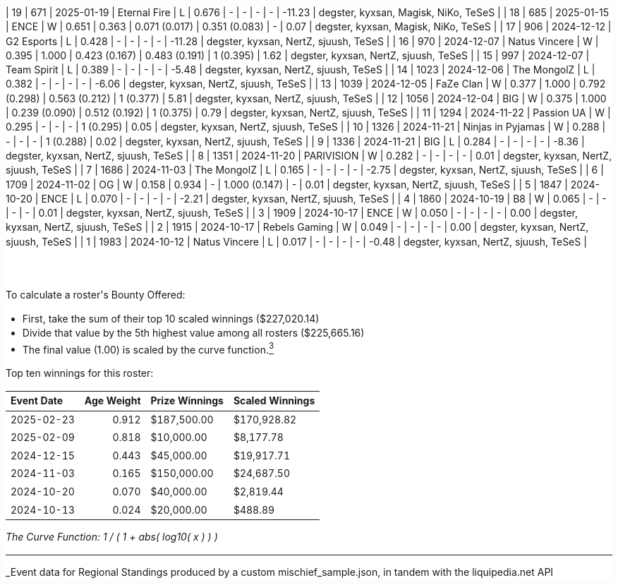 |           19 |      671 | 2025-01-19 | Eternal Fire      | L   | 0.676      | -            | -                | -                | -         |   -11.23 | degster, kyxsan, Magisk, NiKo, TeSeS  |
|           18 |      685 | 2025-01-15 | ENCE              | W   | 0.651      | 0.363        | 0.071 (0.017)    | 0.351 (0.083)    | -         |     0.07 | degster, kyxsan, Magisk, NiKo, TeSeS  |
|           17 |      906 | 2024-12-12 | G2 Esports        | L   | 0.428      | -            | -                | -                | -         |   -11.28 | degster, kyxsan, NertZ, sjuush, TeSeS |
|           16 |      970 | 2024-12-07 | Natus Vincere     | W   | 0.395      | 1.000        | 0.423 (0.167)    | 0.483 (0.191)    | 1 (0.395) |     1.62 | degster, kyxsan, NertZ, sjuush, TeSeS |
|           15 |      997 | 2024-12-07 | Team Spirit       | L   | 0.389      | -            | -                | -                | -         |    -5.48 | degster, kyxsan, NertZ, sjuush, TeSeS |
|           14 |     1023 | 2024-12-06 | The MongolZ       | L   | 0.382      | -            | -                | -                | -         |    -6.06 | degster, kyxsan, NertZ, sjuush, TeSeS |
|           13 |     1039 | 2024-12-05 | FaZe Clan         | W   | 0.377      | 1.000        | 0.792 (0.298)    | 0.563 (0.212)    | 1 (0.377) |     5.81 | degster, kyxsan, NertZ, sjuush, TeSeS |
|           12 |     1056 | 2024-12-04 | BIG               | W   | 0.375      | 1.000        | 0.239 (0.090)    | 0.512 (0.192)    | 1 (0.375) |     0.79 | degster, kyxsan, NertZ, sjuush, TeSeS |
|           11 |     1294 | 2024-11-22 | Passion UA        | W   | 0.295      | -            | -                | -                | 1 (0.295) |     0.05 | degster, kyxsan, NertZ, sjuush, TeSeS |
|           10 |     1326 | 2024-11-21 | Ninjas in Pyjamas | W   | 0.288      | -            | -                | -                | 1 (0.288) |     0.02 | degster, kyxsan, NertZ, sjuush, TeSeS |
|            9 |     1336 | 2024-11-21 | BIG               | L   | 0.284      | -            | -                | -                | -         |    -8.36 | degster, kyxsan, NertZ, sjuush, TeSeS |
|            8 |     1351 | 2024-11-20 | PARIVISION        | W   | 0.282      | -            | -                | -                | -         |     0.01 | degster, kyxsan, NertZ, sjuush, TeSeS |
|            7 |     1686 | 2024-11-03 | The MongolZ       | L   | 0.165      | -            | -                | -                | -         |    -2.75 | degster, kyxsan, NertZ, sjuush, TeSeS |
|            6 |     1709 | 2024-11-02 | OG                | W   | 0.158      | 0.934        | -                | 1.000 (0.147)    | -         |     0.01 | degster, kyxsan, NertZ, sjuush, TeSeS |
|            5 |     1847 | 2024-10-20 | ENCE              | L   | 0.070      | -            | -                | -                | -         |    -2.21 | degster, kyxsan, NertZ, sjuush, TeSeS |
|            4 |     1860 | 2024-10-19 | B8                | W   | 0.065      | -            | -                | -                | -         |     0.01 | degster, kyxsan, NertZ, sjuush, TeSeS |
|            3 |     1909 | 2024-10-17 | ENCE              | W   | 0.050      | -            | -                | -                | -         |     0.00 | degster, kyxsan, NertZ, sjuush, TeSeS |
|            2 |     1915 | 2024-10-17 | Rebels Gaming     | W   | 0.049      | -            | -                | -                | -         |     0.00 | degster, kyxsan, NertZ, sjuush, TeSeS |
|            1 |     1983 | 2024-10-12 | Natus Vincere     | L   | 0.017      | -            | -                | -                | -         |    -0.48 | degster, kyxsan, NertZ, sjuush, TeSeS |

<br />
<span id="table2"></span><br />
To calculate a roster's Bounty Offered:<br />

- First, take the sum of their top 10 scaled winnings ($227,020.14)
- Divide that value by the 5th highest value among all rosters ($225,665.16)
- The final value (1.00) is scaled by the curve function.[<sup>3</sup>](#curveFunction)

Top ten winnings for this roster:<br />

| Event Date | Age Weight | Prize Winnings | Scaled Winnings |
| :- | -: | :- | :- |
| 2025-02-23 |      0.912 | $187,500.00    | $170,928.82     |
| 2025-02-09 |      0.818 | $10,000.00     | $8,177.78       |
| 2024-12-15 |      0.443 | $45,000.00     | $19,917.71      |
| 2024-11-03 |      0.165 | $150,000.00    | $24,687.50      |
| 2024-10-20 |      0.070 | $40,000.00     | $2,819.44       |
| 2024-10-13 |      0.024 | $20,000.00     | $488.89         |


<span id="curveFunction"></span>_The Curve Function: 1 / ( 1 + abs( log10( x ) ) )_<br />

---
_Event data for Regional Standings produced by a custom mischief_sample.json, in tandem with the liquipedia.net API<br />
